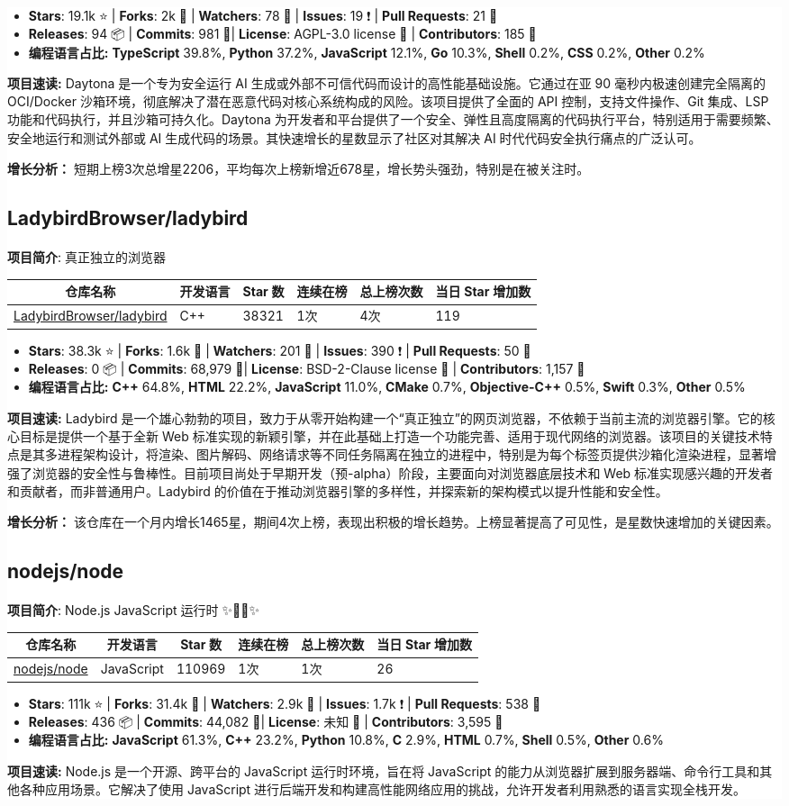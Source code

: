 - **Stars**: 19.1k ⭐ | **Forks**: 2k 🔄 | **Watchers**: 78 👀 | **Issues**: 19 ❗ | **Pull Requests**: 21 🔀
- **Releases**: 94 📦 | **Commits**: 981 📝| **License**: AGPL-3.0 license 📜 | **Contributors**: 185 👥 
- **编程语言占比:** **TypeScript** 39.8%, **Python** 37.2%, **JavaScript** 12.1%, **Go** 10.3%, **Shell** 0.2%, **CSS** 0.2%, **Other** 0.2%


**项目速读:** Daytona 是一个专为安全运行 AI 生成或外部不可信代码而设计的高性能基础设施。它通过在亚 90 毫秒内极速创建完全隔离的 OCI/Docker 沙箱环境，彻底解决了潜在恶意代码对核心系统构成的风险。该项目提供了全面的 API 控制，支持文件操作、Git 集成、LSP 功能和代码执行，并且沙箱可持久化。Daytona 为开发者和平台提供了一个安全、弹性且高度隔离的代码执行平台，特别适用于需要频繁、安全地运行和测试外部或 AI 生成代码的场景。其快速增长的星数显示了社区对其解决 AI 时代代码安全执行痛点的广泛认可。

**增长分析：** 短期上榜3次总增星2206，平均每次上榜新增近678星，增长势头强劲，特别是在被关注时。

## LadybirdBrowser/ladybird

**项目简介**: 真正独立的浏览器

| 仓库名称  | 开发语言 | Star 数 | 连续在榜 | 总上榜次数 | 当日 Star 增加数 |
| -------  | ------- | ------- | -------- | ---------- | --------------- |
| [LadybirdBrowser/ladybird](https://github.com/LadybirdBrowser/ladybird)  | C++ | 38321 | 1次 | 4次 | 119 |

- **Stars**: 38.3k ⭐ | **Forks**: 1.6k 🔄 | **Watchers**: 201 👀 | **Issues**: 390 ❗ | **Pull Requests**: 50 🔀
- **Releases**: 0 📦 | **Commits**: 68,979 📝| **License**: BSD-2-Clause license 📜 | **Contributors**: 1,157 👥 
- **编程语言占比:** **C++** 64.8%, **HTML** 22.2%, **JavaScript** 11.0%, **CMake** 0.7%, **Objective-C++** 0.5%, **Swift** 0.3%, **Other** 0.5%


**项目速读:** Ladybird 是一个雄心勃勃的项目，致力于从零开始构建一个“真正独立”的网页浏览器，不依赖于当前主流的浏览器引擎。它的核心目标是提供一个基于全新 Web 标准实现的新颖引擎，并在此基础上打造一个功能完善、适用于现代网络的浏览器。该项目的关键技术特点是其多进程架构设计，将渲染、图片解码、网络请求等不同任务隔离在独立的进程中，特别是为每个标签页提供沙箱化渲染进程，显著增强了浏览器的安全性与鲁棒性。目前项目尚处于早期开发（预-alpha）阶段，主要面向对浏览器底层技术和 Web 标准实现感兴趣的开发者和贡献者，而非普通用户。Ladybird 的价值在于推动浏览器引擎的多样性，并探索新的架构模式以提升性能和安全性。

**增长分析：** 该仓库在一个月内增长1465星，期间4次上榜，表现出积极的增长趋势。上榜显著提高了可见性，是星数快速增加的关键因素。

## nodejs/node

**项目简介**: Node.js JavaScript 运行时 ✨🐢🚀✨

| 仓库名称  | 开发语言 | Star 数 | 连续在榜 | 总上榜次数 | 当日 Star 增加数 |
| -------  | ------- | ------- | -------- | ---------- | --------------- |
| [nodejs/node](https://github.com/nodejs/node)  | JavaScript | 110969 | 1次 | 1次 | 26 |

- **Stars**: 111k ⭐ | **Forks**: 31.4k 🔄 | **Watchers**: 2.9k 👀 | **Issues**: 1.7k ❗ | **Pull Requests**: 538 🔀
- **Releases**: 436 📦 | **Commits**: 44,082 📝| **License**: 未知 📜 | **Contributors**: 3,595 👥 
- **编程语言占比:** **JavaScript** 61.3%, **C++** 23.2%, **Python** 10.8%, **C** 2.9%, **HTML** 0.7%, **Shell** 0.5%, **Other** 0.6%


**项目速读:** Node.js 是一个开源、跨平台的 JavaScript 运行时环境，旨在将 JavaScript 的能力从浏览器扩展到服务器端、命令行工具和其他各种应用场景。它解决了使用 JavaScript 进行后端开发和构建高性能网络应用的挑战，允许开发者利用熟悉的语言实现全栈开发。
